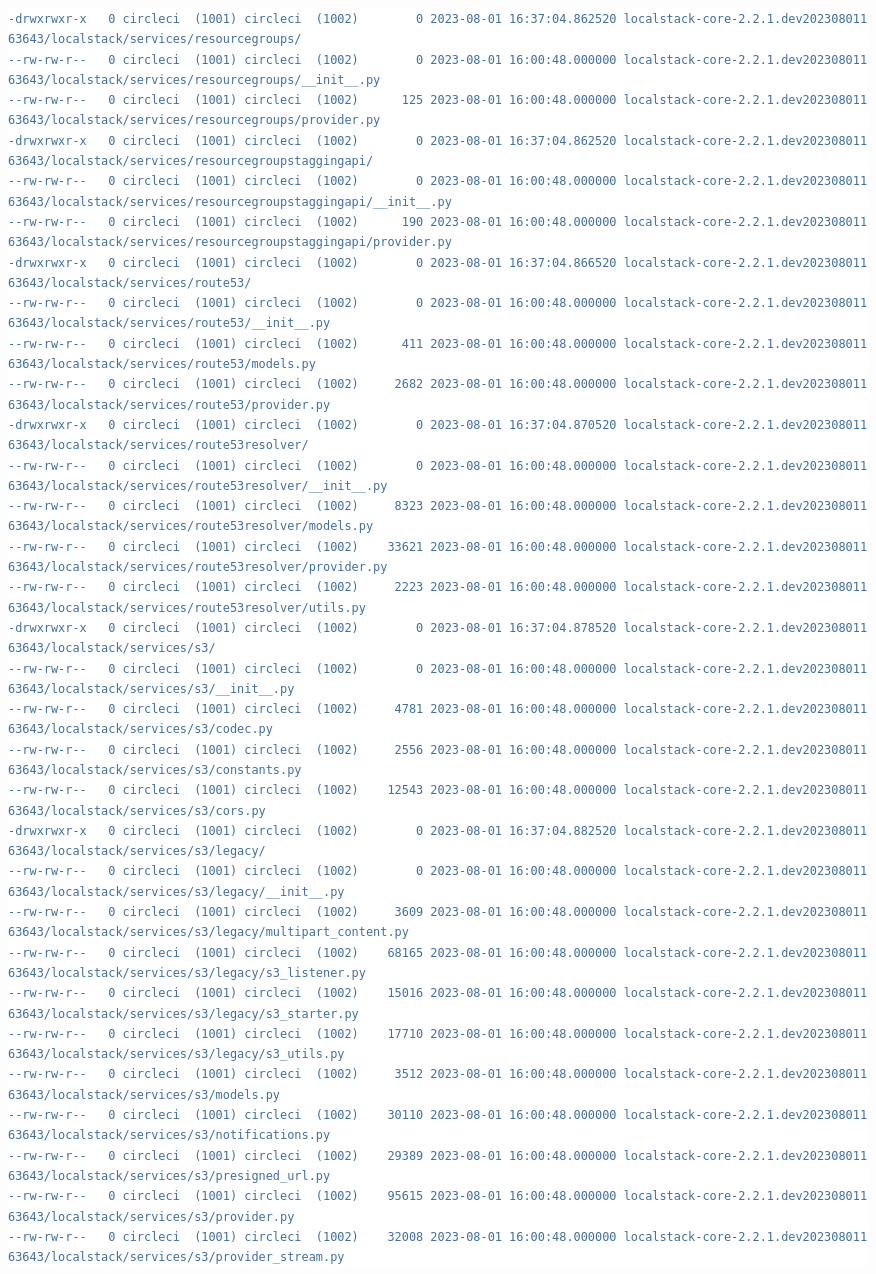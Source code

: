 ```diff
-drwxrwxr-x   0 circleci  (1001) circleci  (1002)        0 2023-08-01 16:37:04.862520 localstack-core-2.2.1.dev20230801163643/localstack/services/resourcegroups/
--rw-rw-r--   0 circleci  (1001) circleci  (1002)        0 2023-08-01 16:00:48.000000 localstack-core-2.2.1.dev20230801163643/localstack/services/resourcegroups/__init__.py
--rw-rw-r--   0 circleci  (1001) circleci  (1002)      125 2023-08-01 16:00:48.000000 localstack-core-2.2.1.dev20230801163643/localstack/services/resourcegroups/provider.py
-drwxrwxr-x   0 circleci  (1001) circleci  (1002)        0 2023-08-01 16:37:04.862520 localstack-core-2.2.1.dev20230801163643/localstack/services/resourcegroupstaggingapi/
--rw-rw-r--   0 circleci  (1001) circleci  (1002)        0 2023-08-01 16:00:48.000000 localstack-core-2.2.1.dev20230801163643/localstack/services/resourcegroupstaggingapi/__init__.py
--rw-rw-r--   0 circleci  (1001) circleci  (1002)      190 2023-08-01 16:00:48.000000 localstack-core-2.2.1.dev20230801163643/localstack/services/resourcegroupstaggingapi/provider.py
-drwxrwxr-x   0 circleci  (1001) circleci  (1002)        0 2023-08-01 16:37:04.866520 localstack-core-2.2.1.dev20230801163643/localstack/services/route53/
--rw-rw-r--   0 circleci  (1001) circleci  (1002)        0 2023-08-01 16:00:48.000000 localstack-core-2.2.1.dev20230801163643/localstack/services/route53/__init__.py
--rw-rw-r--   0 circleci  (1001) circleci  (1002)      411 2023-08-01 16:00:48.000000 localstack-core-2.2.1.dev20230801163643/localstack/services/route53/models.py
--rw-rw-r--   0 circleci  (1001) circleci  (1002)     2682 2023-08-01 16:00:48.000000 localstack-core-2.2.1.dev20230801163643/localstack/services/route53/provider.py
-drwxrwxr-x   0 circleci  (1001) circleci  (1002)        0 2023-08-01 16:37:04.870520 localstack-core-2.2.1.dev20230801163643/localstack/services/route53resolver/
--rw-rw-r--   0 circleci  (1001) circleci  (1002)        0 2023-08-01 16:00:48.000000 localstack-core-2.2.1.dev20230801163643/localstack/services/route53resolver/__init__.py
--rw-rw-r--   0 circleci  (1001) circleci  (1002)     8323 2023-08-01 16:00:48.000000 localstack-core-2.2.1.dev20230801163643/localstack/services/route53resolver/models.py
--rw-rw-r--   0 circleci  (1001) circleci  (1002)    33621 2023-08-01 16:00:48.000000 localstack-core-2.2.1.dev20230801163643/localstack/services/route53resolver/provider.py
--rw-rw-r--   0 circleci  (1001) circleci  (1002)     2223 2023-08-01 16:00:48.000000 localstack-core-2.2.1.dev20230801163643/localstack/services/route53resolver/utils.py
-drwxrwxr-x   0 circleci  (1001) circleci  (1002)        0 2023-08-01 16:37:04.878520 localstack-core-2.2.1.dev20230801163643/localstack/services/s3/
--rw-rw-r--   0 circleci  (1001) circleci  (1002)        0 2023-08-01 16:00:48.000000 localstack-core-2.2.1.dev20230801163643/localstack/services/s3/__init__.py
--rw-rw-r--   0 circleci  (1001) circleci  (1002)     4781 2023-08-01 16:00:48.000000 localstack-core-2.2.1.dev20230801163643/localstack/services/s3/codec.py
--rw-rw-r--   0 circleci  (1001) circleci  (1002)     2556 2023-08-01 16:00:48.000000 localstack-core-2.2.1.dev20230801163643/localstack/services/s3/constants.py
--rw-rw-r--   0 circleci  (1001) circleci  (1002)    12543 2023-08-01 16:00:48.000000 localstack-core-2.2.1.dev20230801163643/localstack/services/s3/cors.py
-drwxrwxr-x   0 circleci  (1001) circleci  (1002)        0 2023-08-01 16:37:04.882520 localstack-core-2.2.1.dev20230801163643/localstack/services/s3/legacy/
--rw-rw-r--   0 circleci  (1001) circleci  (1002)        0 2023-08-01 16:00:48.000000 localstack-core-2.2.1.dev20230801163643/localstack/services/s3/legacy/__init__.py
--rw-rw-r--   0 circleci  (1001) circleci  (1002)     3609 2023-08-01 16:00:48.000000 localstack-core-2.2.1.dev20230801163643/localstack/services/s3/legacy/multipart_content.py
--rw-rw-r--   0 circleci  (1001) circleci  (1002)    68165 2023-08-01 16:00:48.000000 localstack-core-2.2.1.dev20230801163643/localstack/services/s3/legacy/s3_listener.py
--rw-rw-r--   0 circleci  (1001) circleci  (1002)    15016 2023-08-01 16:00:48.000000 localstack-core-2.2.1.dev20230801163643/localstack/services/s3/legacy/s3_starter.py
--rw-rw-r--   0 circleci  (1001) circleci  (1002)    17710 2023-08-01 16:00:48.000000 localstack-core-2.2.1.dev20230801163643/localstack/services/s3/legacy/s3_utils.py
--rw-rw-r--   0 circleci  (1001) circleci  (1002)     3512 2023-08-01 16:00:48.000000 localstack-core-2.2.1.dev20230801163643/localstack/services/s3/models.py
--rw-rw-r--   0 circleci  (1001) circleci  (1002)    30110 2023-08-01 16:00:48.000000 localstack-core-2.2.1.dev20230801163643/localstack/services/s3/notifications.py
--rw-rw-r--   0 circleci  (1001) circleci  (1002)    29389 2023-08-01 16:00:48.000000 localstack-core-2.2.1.dev20230801163643/localstack/services/s3/presigned_url.py
--rw-rw-r--   0 circleci  (1001) circleci  (1002)    95615 2023-08-01 16:00:48.000000 localstack-core-2.2.1.dev20230801163643/localstack/services/s3/provider.py
--rw-rw-r--   0 circleci  (1001) circleci  (1002)    32008 2023-08-01 16:00:48.000000 localstack-core-2.2.1.dev20230801163643/localstack/services/s3/provider_stream.py
```